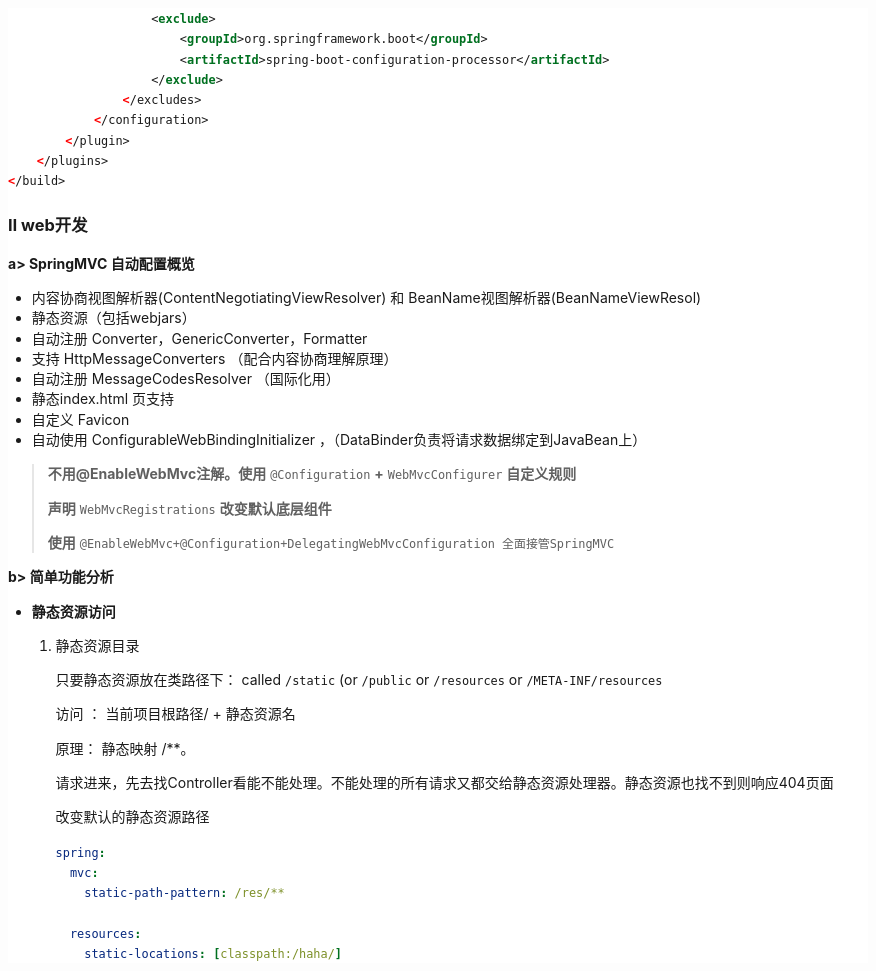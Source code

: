 ```xml
                    <exclude>
                        <groupId>org.springframework.boot</groupId>
                        <artifactId>spring-boot-configuration-processor</artifactId>
                    </exclude>
                </excludes>
            </configuration>
        </plugin>
    </plugins>
</build>
```



### Ⅱ web开发

**a> SpringMVC 自动配置概览**

-   内容协商视图解析器(ContentNegotiatingViewResolver) 和 BeanName视图解析器(BeanNameViewResol)
-   静态资源（包括webjars）
-   自动注册 Converter，GenericConverter，Formatter 
-   支持 HttpMessageConverters （配合内容协商理解原理）
-   自动注册 MessageCodesResolver （国际化用）
- 静态index.html 页支持
- 自定义 Favicon
- 自动使用 ConfigurableWebBindingInitializer ，（DataBinder负责将请求数据绑定到JavaBean上）



> **不用@EnableWebMvc注解。使用** `@Configuration` **+** `WebMvcConfigurer` **自定义规则**
>
> **声明** `WebMvcRegistrations` **改变默认底层组件**
>
> **使用** `@EnableWebMvc+@Configuration+DelegatingWebMvcConfiguration 全面接管SpringMVC`

**b> 简单功能分析**

- **静态资源访问**

  1. 静态资源目录

     只要静态资源放在类路径下： called `/static` (or `/public` or `/resources` or `/META-INF/resources`

     访问 ： 当前项目根路径/ + 静态资源名 

     原理： 静态映射 /**。

     请求进来，先去找Controller看能不能处理。不能处理的所有请求又都交给静态资源处理器。静态资源也找不到则响应404页面

     改变默认的静态资源路径

     ```yaml
     spring:
       mvc:
         static-path-pattern: /res/**
     
       resources:
         static-locations: [classpath:/haha/]
     ```
